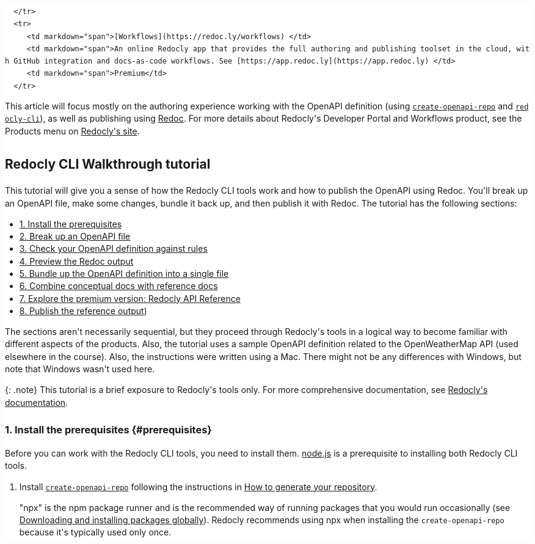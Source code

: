       </tr>
      <tr>
         <td markdown="span">[Workflows](https://redoc.ly/workflows) </td>
         <td markdown="span">An online Redocly app that provides the full authoring and publishing toolset in the cloud, with GitHub integration and docs-as-code workflows. See [https://app.redoc.ly](https://app.redoc.ly) </td>
         <td markdown="span">Premium</td>
      </tr>
   </tbody>
</table>

This article will focus mostly on the authoring experience working with the OpenAPI definition (using [`create-openapi-repo`](https://github.com/Redocly/create-openapi-repo) and [`redocly-cli`](https://redocly.com/redocly-cli/)), as well as publishing using [Redoc](https://redoc.ly/redoc). For more details about Redocly's Developer Portal and Workflows product, see the Products menu on [Redocly's site](https://redoc.ly). 

## Redocly CLI Walkthrough tutorial

This tutorial will give you a sense of how the Redocly CLI tools work and how to publish the OpenAPI using Redoc. You'll break up an OpenAPI file, make some changes, bundle it back up, and then publish it with Redoc. The tutorial has the following sections:

  - [1. Install the prerequisites](#prerequisites)
  - [2. Break up an OpenAPI file](#break_openapi)
  - [3. Check your OpenAPI definition against rules](#check_rules)
  - [4. Preview the Redoc output](#preview_output)
  - [5. Bundle up the OpenAPI definition into a single file](#bundle)
  - [6. Combine conceptual docs with reference docs](#conceptual_content)
  - [7. Explore the premium version: Redocly API Reference](#explore_premium)
  - [8. Publish the reference output](#build))

The sections aren't necessarily sequential, but they proceed through Redocly's tools in a logical way to become familiar with different aspects of the products. Also, the tutorial uses a sample OpenAPI definition related to the OpenWeatherMap API (used elsewhere in the course). Also, the instructions were written using a Mac. There might not be any differences with Windows, but note that Windows wasn't used here.

{: .note}
This tutorial is a brief exposure to Redocly's tools only. For more comprehensive documentation, see [Redocly's documentation](https://redoc.ly/docs/).

### 1. Install the prerequisites {#prerequisites}

Before you can work with the Redocly CLI tools, you need to install them. [node.js](https://nodejs.org/en/) is a prerequisite to installing both Redocly CLI tools.

1.  Install [`create-openapi-repo`](https://github.com/Redocly/create-openapi-repo) following the instructions in [How to generate your repository](https://github.com/Redocly/create-openapi-repo#how-to-generate-your-repository).

    "npx" is the npm package runner and is the recommended way of running packages that you would run occasionally (see [Downloading and installing packages globally](https://docs.npmjs.com/downloading-and-installing-packages-globally)). Redocly recommends using npx when installing the `create-openapi-repo` because it's typically used only once.
